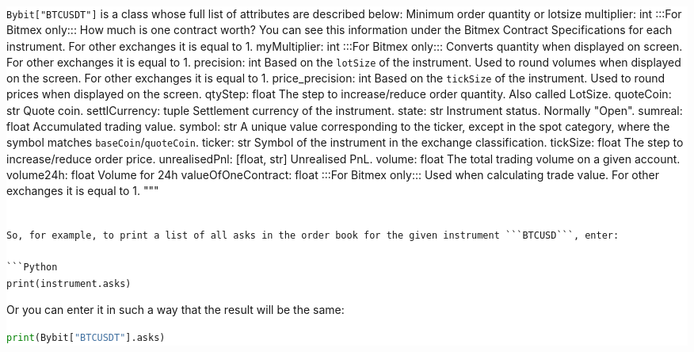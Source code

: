 ```Bybit["BTCUSDT"]``` is a class whose full list of attributes are described below:
        Minimum order quantity or lotsize
    multiplier: int
        :::For Bitmex only::: How much is one contract worth? You can see
        this information under the Bitmex Contract Specifications for each
        instrument. For other exchanges it is equal to 1.
    myMultiplier: int
        :::For Bitmex only::: Converts quantity when displayed on screen. For
        other exchanges it is equal to 1.
    precision: int
        Based on the ``lotSize`` of the instrument. Used to round volumes
        when displayed on the screen. For other exchanges it is equal to 1.
    price_precision: int
        Based on the ``tickSize`` of the instrument. Used to round prices
        ​​when displayed on the screen.
    qtyStep: float
        The step to increase/reduce order quantity. Also called LotSize.
    quoteCoin: str
        Quote coin.
    settlCurrency: tuple
        Settlement currency of the instrument.
    state: str
        Instrument status. Normally "Open".
    sumreal: float
        Accumulated trading value.
    symbol: str
        A unique value corresponding to the ticker, except in the spot
        category, where the symbol matches ``baseCoin``/``quoteCoin``.
    ticker: str
        Symbol of the instrument in the exchange classification.
    tickSize: float
        The step to increase/reduce order price.
    unrealisedPnl: [float, str]
        Unrealised PnL.
    volume: float
        The total trading volume on a given account.
    volume24h: float
        Volume for 24h
    valueOfOneContract: float
        :::For Bitmex only::: Used when calculating trade value. For other
        exchanges it is equal to 1.
    """
```

So, for example, to print a list of all asks in the order book for the given instrument ```BTCUSD```, enter:

```Python
print(instrument.asks)
```

Or you can enter it in such a way that the result will be the same:

```Python
print(Bybit["BTCUSDT"].asks)
```
